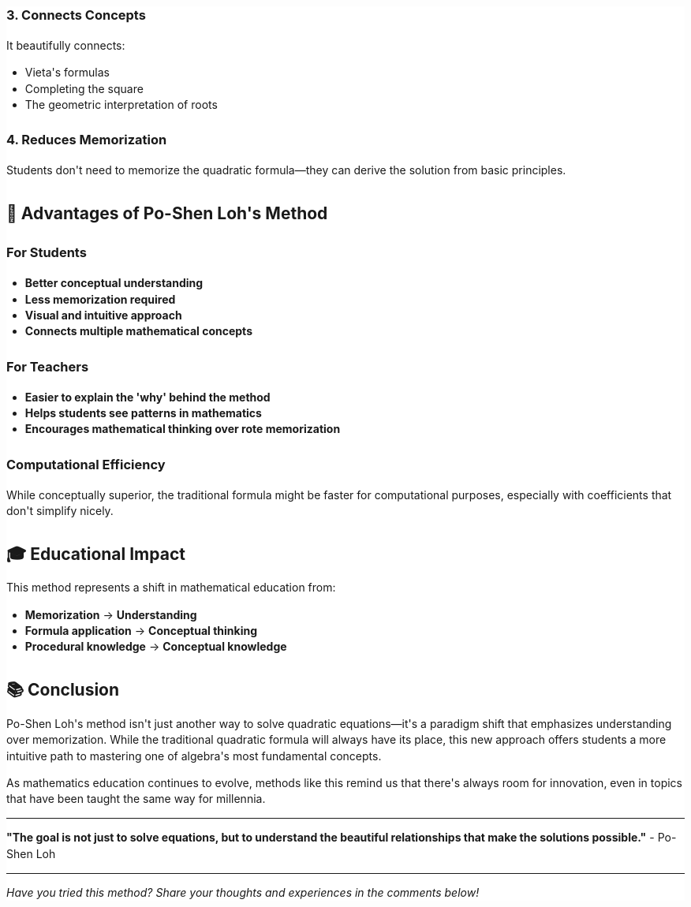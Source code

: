 ### 3. **Connects Concepts**

It beautifully connects:

- Vieta's formulas
- Completing the square
- The geometric interpretation of roots

### 4. **Reduces Memorization**

Students don't need to memorize the quadratic formula—they can derive the solution from basic principles.

## 🧮 Advantages of Po-Shen Loh's Method

### For Students

- **Better conceptual understanding**
- **Less memorization required**
- **Visual and intuitive approach**
- **Connects multiple mathematical concepts**

### For Teachers

- **Easier to explain the 'why' behind the method**
- **Helps students see patterns in mathematics**
- **Encourages mathematical thinking over rote memorization**

### Computational Efficiency

While conceptually superior, the traditional formula might be faster for computational purposes, especially with coefficients that don't simplify nicely.

## 🎓 Educational Impact

This method represents a shift in mathematical education from:

- **Memorization** → **Understanding**
- **Formula application** → **Conceptual thinking**
- **Procedural knowledge** → **Conceptual knowledge**

## 📚 Conclusion

Po-Shen Loh's method isn't just another way to solve quadratic equations—it's a paradigm shift that emphasizes understanding over memorization. While the traditional quadratic formula will always have its place, this new approach offers students a more intuitive path to mastering one of algebra's most fundamental concepts.

As mathematics education continues to evolve, methods like this remind us that there's always room for innovation, even in topics that have been taught the same way for millennia.

---

**"The goal is not just to solve equations, but to understand the beautiful relationships that make the solutions possible."** - Po-Shen Loh

---

_Have you tried this method? Share your thoughts and experiences in the comments below!_
